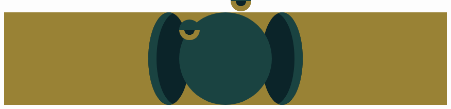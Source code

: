 <div class="oval"></div>
<div class="circle">
  <p class="eye"></p>
  <p class="eye eyeright"></p>
  <p class="halfcircle"></p>
  <p class="line"></p>
</div>
<div class="oval ovalright"></div>
<style>
  body {
    background: #998235;
    display: flex;
    align-items: center;
    justify-content: center;
    overflow: hidden;
  }
  .circle {
    width: 180px;
    height: 180px;
    background: #1A4341;
    border-radius: 100%;
    z-index: 90;
    margin: 0 -20px;
  }
  .oval {
    width: 80px;
    height: 180px;
    background: #0B2429;
    box-shadow: inset 16px 0 0 0 #1A4341;
    border-radius: 100%;    
  }
  .ovalright {
    box-shadow: inset -16px 0 0 0 #1A4341;
  }
  .eye {
    width: 40px;
    height: 40px;
    background: 
      linear-gradient(#1A4341 50%, transparent 1%),
      radial-gradient(#0B2429 10px, #998235 1%);
    border-radius: 100px;
    margin: 70 40;
  }
  .eyeright  {
    margin: -110px 100px;
  }
  .halfcircle {
    width: 80px;
    height: 80px;
    border-radius: 100%;
    border: 20px solid #FFFFFF;
    border-color: #FFFFFF #FFFFFF transparent transparent;
    rotate: -45deg;
    margin: 130 auto;
  }
  .line {
    width: 40px;
    height: 122px;
    background: #0B2429;
    border-radius: 100px 100px 0 0;
    margin: -260px auto;
    z-index: 100;
    position: relative
  }
